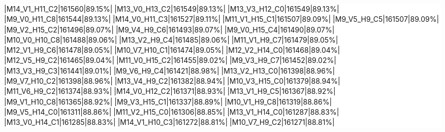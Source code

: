 |M14_V1_H11_C2|161560|89.15%|
|M13_V0_H13_C2|161549|89.13%|
|M13_V3_H12_C0|161549|89.13%|
|M9_V0_H11_C8|161544|89.13%|
|M14_V0_H11_C3|161527|89.11%|
|M11_V1_H15_C1|161507|89.09%|
|M9_V5_H9_C5|161507|89.09%|
|M9_V2_H15_C2|161496|89.07%|
|M9_V4_H9_C6|161493|89.07%|
|M9_V0_H15_C4|161490|89.07%|
|M10_V0_H10_C8|161488|89.06%|
|M13_V2_H9_C4|161485|89.06%|
|M11_V1_H9_C7|161479|89.05%|
|M12_V1_H9_C6|161478|89.05%|
|M10_V7_H10_C1|161474|89.05%|
|M12_V2_H14_C0|161468|89.04%|
|M12_V5_H9_C2|161465|89.04%|
|M11_V0_H15_C2|161455|89.02%|
|M9_V3_H9_C7|161452|89.02%|
|M13_V3_H9_C3|161441|89.01%|
|M9_V6_H9_C4|161421|88.98%|
|M13_V2_H13_C0|161398|88.96%|
|M9_V7_H10_C2|161398|88.96%|
|M13_V4_H9_C2|161382|88.94%|
|M10_V3_H15_C0|161379|88.94%|
|M11_V6_H9_C2|161374|88.93%|
|M14_V0_H12_C2|161371|88.93%|
|M13_V1_H9_C5|161367|88.92%|
|M9_V1_H10_C8|161365|88.92%|
|M9_V3_H15_C1|161337|88.89%|
|M10_V1_H9_C8|161319|88.86%|
|M9_V5_H14_C0|161311|88.86%|
|M11_V2_H15_C0|161306|88.85%|
|M13_V1_H14_C0|161287|88.83%|
|M13_V0_H14_C1|161285|88.83%|
|M14_V1_H10_C3|161272|88.81%|
|M10_V7_H9_C2|161271|88.81%|